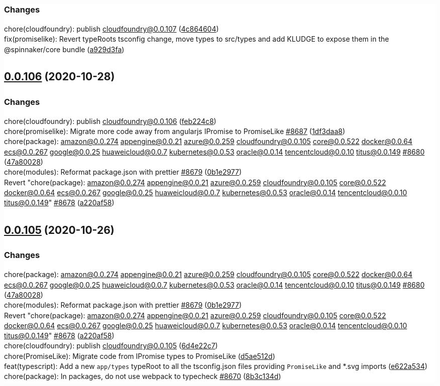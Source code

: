 
### Changes

chore(cloudfoundry): publish cloudfoundry@0.0.107 ([4c864604](https://github.com/spinnaker/deck/commit/4c864604dbe68644a82acb7e6c324b3a41c9379d))  
fix(promiselike): Revert typeRoots tsconfig change, move types to src/types and add KLUDGE to expose them in the @spinnaker/core bundle ([a929d3fa](https://github.com/spinnaker/deck/commit/a929d3fa4db978aaf7b6d8ada12abc5b03403821))  



## [0.0.106](https://www.github.com/spinnaker/deck/compare/47a8002877ce304ce51f928214e6b3b60820fc6c...feb224c8b4d72f3349b893a2ec7e194b218ed592) (2020-10-28)


### Changes

chore(cloudfoundry): publish cloudfoundry@0.0.106 ([feb224c8](https://github.com/spinnaker/deck/commit/feb224c8b4d72f3349b893a2ec7e194b218ed592))  
chore(promiselike): Migrate more code away from angularjs IPromise to PromiseLike [#8687](https://github.com/spinnaker/deck/pull/8687) ([1df3daa8](https://github.com/spinnaker/deck/commit/1df3daa88209e885abb3d528edae4a942a060afb))  
chore(package): amazon@0.0.274 appengine@0.0.21 azure@0.0.259 cloudfoundry@0.0.105 core@0.0.522 docker@0.0.64 ecs@0.0.267 google@0.0.25 huaweicloud@0.0.7 kubernetes@0.0.53 oracle@0.0.14 tencentcloud@0.0.10 titus@0.0.149 [#8680](https://github.com/spinnaker/deck/pull/8680) ([47a80028](https://github.com/spinnaker/deck/commit/47a8002877ce304ce51f928214e6b3b60820fc6c))  
chore(modules): Reformat package.json with prettier [#8679](https://github.com/spinnaker/deck/pull/8679) ([0b1e2977](https://github.com/spinnaker/deck/commit/0b1e29778521da03673dc2aff083e490164ce616))  
Revert "chore(package): amazon@0.0.274 appengine@0.0.21 azure@0.0.259 cloudfoundry@0.0.105 core@0.0.522 docker@0.0.64 ecs@0.0.267 google@0.0.25 huaweicloud@0.0.7 kubernetes@0.0.53 oracle@0.0.14 tencentcloud@0.0.10 titus@0.0.149" [#8678](https://github.com/spinnaker/deck/pull/8678) ([a220af58](https://github.com/spinnaker/deck/commit/a220af588e194762757be534cce2d7ae9dc508d5))  



## [0.0.105](https://www.github.com/spinnaker/deck/compare/a220af588e194762757be534cce2d7ae9dc508d5...47a8002877ce304ce51f928214e6b3b60820fc6c) (2020-10-26)


### Changes

chore(package): amazon@0.0.274 appengine@0.0.21 azure@0.0.259 cloudfoundry@0.0.105 core@0.0.522 docker@0.0.64 ecs@0.0.267 google@0.0.25 huaweicloud@0.0.7 kubernetes@0.0.53 oracle@0.0.14 tencentcloud@0.0.10 titus@0.0.149 [#8680](https://github.com/spinnaker/deck/pull/8680) ([47a80028](https://github.com/spinnaker/deck/commit/47a8002877ce304ce51f928214e6b3b60820fc6c))  
chore(modules): Reformat package.json with prettier [#8679](https://github.com/spinnaker/deck/pull/8679) ([0b1e2977](https://github.com/spinnaker/deck/commit/0b1e29778521da03673dc2aff083e490164ce616))  
Revert "chore(package): amazon@0.0.274 appengine@0.0.21 azure@0.0.259 cloudfoundry@0.0.105 core@0.0.522 docker@0.0.64 ecs@0.0.267 google@0.0.25 huaweicloud@0.0.7 kubernetes@0.0.53 oracle@0.0.14 tencentcloud@0.0.10 titus@0.0.149" [#8678](https://github.com/spinnaker/deck/pull/8678) ([a220af58](https://github.com/spinnaker/deck/commit/a220af588e194762757be534cce2d7ae9dc508d5))  
chore(cloudfoundry): publish cloudfoundry@0.0.105 ([6d4e22c7](https://github.com/spinnaker/deck/commit/6d4e22c7ac49060d201cb98d3ff66a55f8144c3b))  
chore(PromiseLike): Migrate code from IPromise types to PromiseLike ([d5ae512d](https://github.com/spinnaker/deck/commit/d5ae512d5025f16a99236307c2e8fb7c019c796d))  
feat(typescript): Add a new `app/types` typeRoot to all the tsconfig.json files providing `PromiseLike` and *.svg imports ([e622a534](https://github.com/spinnaker/deck/commit/e622a5348f614ee8615fab13082ac5f2fdd95960))  
chore(package): In packages, do not use webpack to typecheck [#8670](https://github.com/spinnaker/deck/pull/8670) ([8b3c134d](https://github.com/spinnaker/deck/commit/8b3c134d1ab82610611a194917cf5958047e1cc3))  